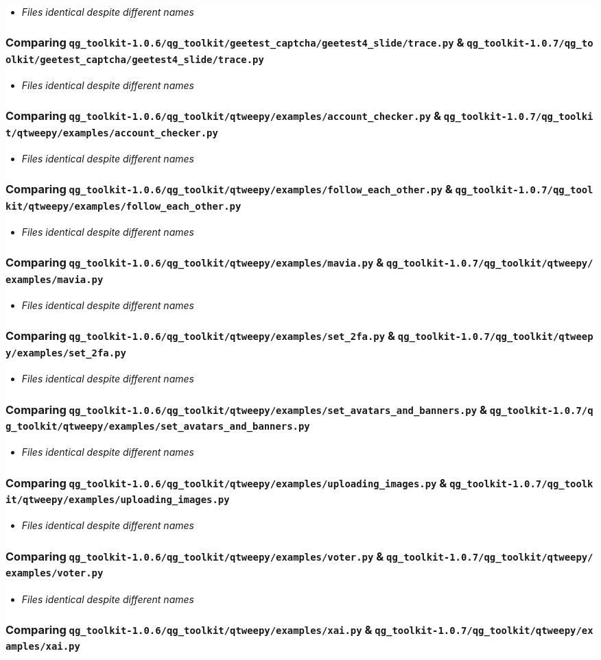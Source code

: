  * *Files identical despite different names*

### Comparing `qg_toolkit-1.0.6/qg_toolkit/geetest_captcha/geetest4_slide/trace.py` & `qg_toolkit-1.0.7/qg_toolkit/geetest_captcha/geetest4_slide/trace.py`

 * *Files identical despite different names*

### Comparing `qg_toolkit-1.0.6/qg_toolkit/qtweepy/examples/account_checker.py` & `qg_toolkit-1.0.7/qg_toolkit/qtweepy/examples/account_checker.py`

 * *Files identical despite different names*

### Comparing `qg_toolkit-1.0.6/qg_toolkit/qtweepy/examples/follow_each_other.py` & `qg_toolkit-1.0.7/qg_toolkit/qtweepy/examples/follow_each_other.py`

 * *Files identical despite different names*

### Comparing `qg_toolkit-1.0.6/qg_toolkit/qtweepy/examples/mavia.py` & `qg_toolkit-1.0.7/qg_toolkit/qtweepy/examples/mavia.py`

 * *Files identical despite different names*

### Comparing `qg_toolkit-1.0.6/qg_toolkit/qtweepy/examples/set_2fa.py` & `qg_toolkit-1.0.7/qg_toolkit/qtweepy/examples/set_2fa.py`

 * *Files identical despite different names*

### Comparing `qg_toolkit-1.0.6/qg_toolkit/qtweepy/examples/set_avatars_and_banners.py` & `qg_toolkit-1.0.7/qg_toolkit/qtweepy/examples/set_avatars_and_banners.py`

 * *Files identical despite different names*

### Comparing `qg_toolkit-1.0.6/qg_toolkit/qtweepy/examples/uploading_images.py` & `qg_toolkit-1.0.7/qg_toolkit/qtweepy/examples/uploading_images.py`

 * *Files identical despite different names*

### Comparing `qg_toolkit-1.0.6/qg_toolkit/qtweepy/examples/voter.py` & `qg_toolkit-1.0.7/qg_toolkit/qtweepy/examples/voter.py`

 * *Files identical despite different names*

### Comparing `qg_toolkit-1.0.6/qg_toolkit/qtweepy/examples/xai.py` & `qg_toolkit-1.0.7/qg_toolkit/qtweepy/examples/xai.py`
